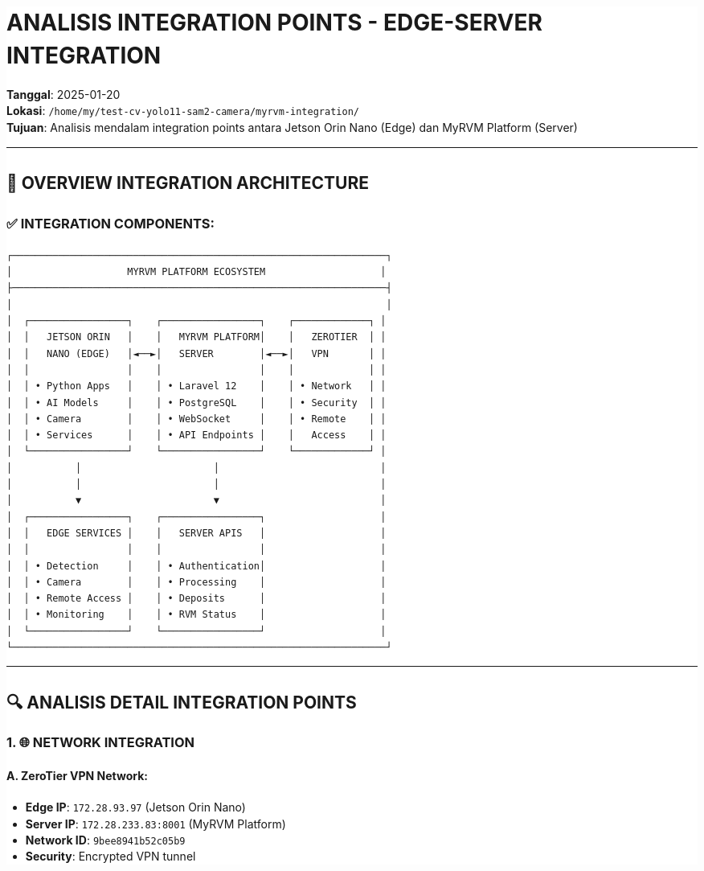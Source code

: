 # ANALISIS INTEGRATION POINTS - EDGE-SERVER INTEGRATION

**Tanggal**: 2025-01-20  
**Lokasi**: `/home/my/test-cv-yolo11-sam2-camera/myrvm-integration/`  
**Tujuan**: Analisis mendalam integration points antara Jetson Orin Nano (Edge) dan MyRVM Platform (Server)

---

## **📁 OVERVIEW INTEGRATION ARCHITECTURE**

### **✅ INTEGRATION COMPONENTS:**

```
┌─────────────────────────────────────────────────────────────────┐
│                    MYRVM PLATFORM ECOSYSTEM                    │
├─────────────────────────────────────────────────────────────────┤
│                                                                 │
│  ┌─────────────────┐    ┌─────────────────┐    ┌─────────────┐ │
│  │   JETSON ORIN   │    │   MYRVM PLATFORM│    │   ZEROTIER  │ │
│  │   NANO (EDGE)   │◄──►│   SERVER        │◄──►│   VPN       │ │
│  │                 │    │                 │    │             │ │
│  │ • Python Apps   │    │ • Laravel 12    │    │ • Network   │ │
│  │ • AI Models     │    │ • PostgreSQL    │    │ • Security  │ │
│  │ • Camera        │    │ • WebSocket     │    │ • Remote    │ │
│  │ • Services      │    │ • API Endpoints │    │   Access    │ │
│  └─────────────────┘    └─────────────────┘    └─────────────┘ │
│           │                       │                            │
│           │                       │                            │
│           ▼                       ▼                            │
│  ┌─────────────────┐    ┌─────────────────┐                    │
│  │   EDGE SERVICES │    │   SERVER APIS   │                    │
│  │                 │    │                 │                    │
│  │ • Detection     │    │ • Authentication│                    │
│  │ • Camera        │    │ • Processing    │                    │
│  │ • Remote Access │    │ • Deposits      │                    │
│  │ • Monitoring    │    │ • RVM Status    │                    │
│  └─────────────────┘    └─────────────────┘                    │
└─────────────────────────────────────────────────────────────────┘
```

---

## **🔍 ANALISIS DETAIL INTEGRATION POINTS**

### **1. 🌐 NETWORK INTEGRATION**

#### **A. ZeroTier VPN Network:**
- **Edge IP**: `172.28.93.97` (Jetson Orin Nano)
- **Server IP**: `172.28.233.83:8001` (MyRVM Platform)
- **Network ID**: `9bee8941b52c05b9`
- **Security**: Encrypted VPN tunnel
